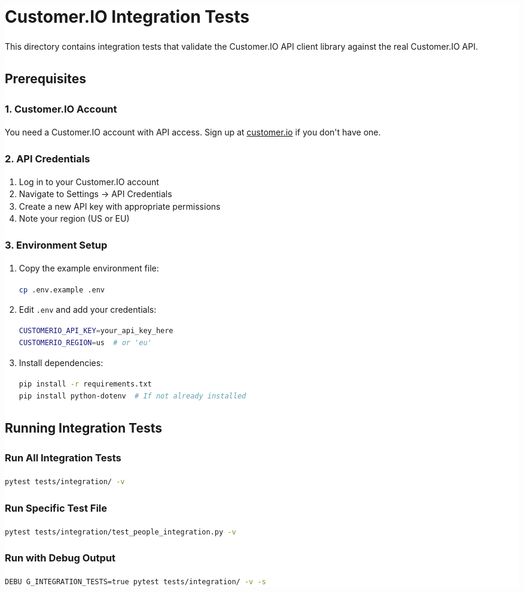 # Customer.IO Integration Tests

This directory contains integration tests that validate the Customer.IO API client library against the real Customer.IO API.

## Prerequisites

### 1. Customer.IO Account
You need a Customer.IO account with API access. Sign up at [customer.io](https://customer.io) if you don't have one.

### 2. API Credentials
1. Log in to your Customer.IO account
2. Navigate to Settings → API Credentials
3. Create a new API key with appropriate permissions
4. Note your region (US or EU)

### 3. Environment Setup
1. Copy the example environment file:
   ```bash
   cp .env.example .env
   ```

2. Edit `.env` and add your credentials:
   ```bash
   CUSTOMERIO_API_KEY=your_api_key_here
   CUSTOMERIO_REGION=us  # or 'eu'
   ```

3. Install dependencies:
   ```bash
   pip install -r requirements.txt
   pip install python-dotenv  # If not already installed
   ```

## Running Integration Tests

### Run All Integration Tests
```bash
pytest tests/integration/ -v
```

### Run Specific Test File
```bash
pytest tests/integration/test_people_integration.py -v
```

### Run with Debug Output
```bash
DEBU G_INTEGRATION_TESTS=true pytest tests/integration/ -v -s
```
